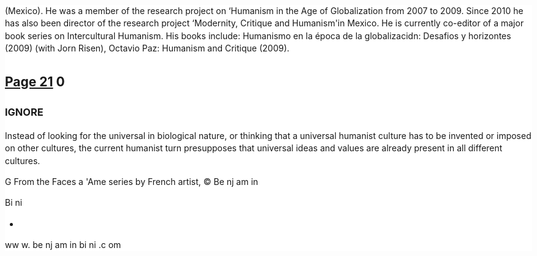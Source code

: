 (Mexico). He was a member of the 
research project on ‘Humanism in the 
Age of Globalization from 2007 to 2009. 
Since 2010 he has also been director of 
the research project ‘Modernity, Critique 
and Humanism'in Mexico. He is 
currently co-editor of a major book 
series on Intercultural Humanism. His 
books include: Humanismo en la época 
de la globalizacidn: Desafios y horizontes 
(2009) (with Jorn Risen), Octavio Paz: 
Humanism and Critique (2009).

## [Page 21](https://demo.humlab.umu.se/courier/213061eng.pdf#page=21) 0

### IGNORE

Instead of looking 
for the universal in 
biological nature, 
or thinking that a 
universal 
humanist culture 
has to be invented 
or imposed on 
other cultures, the 
current humanist 
turn presupposes 
that universal 
ideas and values 
are already 
present in all 
different cultures. 
  
G From the Faces a 'Ame 
series by French artist, 
© 
Be
nj
am
in
 
Bi
ni
 
- 
ww
w.
be
nj
am
in
bi
ni
.c
om
 